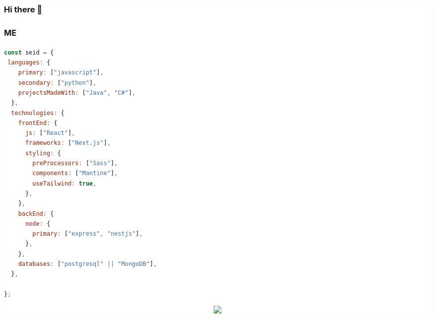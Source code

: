 ### Hi there 👋

### ME
```javascript
const seid = {
 languages: {
    primary: ["javascript"],
    secondary: ["python"],
    projectsMadeWith: ["Java", "C#"],
  },
  technologies: {
    frontEnd: {
      js: ["React"],
      frameworks: ["Next.js"],
      styling: {
        preProcessors: ["Sass"],
        components: ["Mantine"],
        useTailwind: true,
      },
    },
    backEnd: {
      node: {
        primary: ["express", "nestjs"],
      },
    },
    databases: ["postgresql" || "MongoDB"],
  },
  
};
```

<p align="center">
  <picture width="100%">
      <source width="100%" media="(prefers-color-scheme: dark)" srcset="https://streak-stats.demolab.com?user=seid-semsovic&theme=rose" />
      <img width="100%" src="https://streak-stats.demolab.com?user=seid-semsovic&theme=rose" />
  </picture>
</p>
